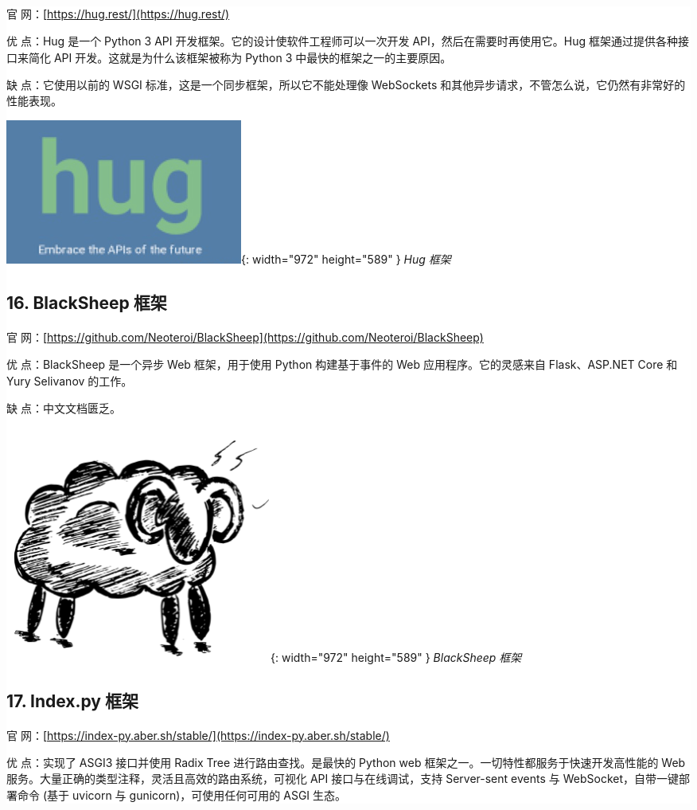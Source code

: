 官 网：[https://hug.rest/](https://hug.rest/)

优 点：Hug 是一个 Python 3 API 开发框架。它的设计使软件工程师可以一次开发 API，然后在需要时再使用它。Hug 框架通过提供各种接口来简化 API 开发。这就是为什么该框架被称为 Python 3 中最快的框架之一的主要原因。

缺 点：它使用以前的 WSGI 标准，这是一个同步框架，所以它不能处理像 WebSockets 和其他异步请求，不管怎么说，它仍然有非常好的性能表现。

![Hug 框架](/assets/img/commons/PythonFrame/Hug.png){: width="972" height="589" }
_Hug 框架_

## 16. BlackSheep 框架

官 网：[https://github.com/Neoteroi/BlackSheep](https://github.com/Neoteroi/BlackSheep)

优 点：BlackSheep 是一个异步 Web 框架，用于使用 Python 构建基于事件的 Web 应用程序。它的灵感来自 Flask、ASP.NET Core 和 Yury Selivanov 的工作。

缺 点：中文文档匮乏。

![BlackSheep 框架](/assets/img/commons/PythonFrame/BlackSheep.png){: width="972" height="589" }
_BlackSheep 框架_

## 17. Index.py 框架

官 网：[https://index-py.aber.sh/stable/](https://index-py.aber.sh/stable/)

优 点：实现了 ASGI3 接口并使用 Radix Tree 进行路由查找。是最快的 Python web 框架之一。一切特性都服务于快速开发高性能的 Web 服务。大量正确的类型注释，灵活且高效的路由系统，可视化 API 接口与在线调试，支持 Server-sent events 与 WebSocket，自带一键部署命令 (基于 uvicorn 与 gunicorn)，可使用任何可用的 ASGI 生态。
